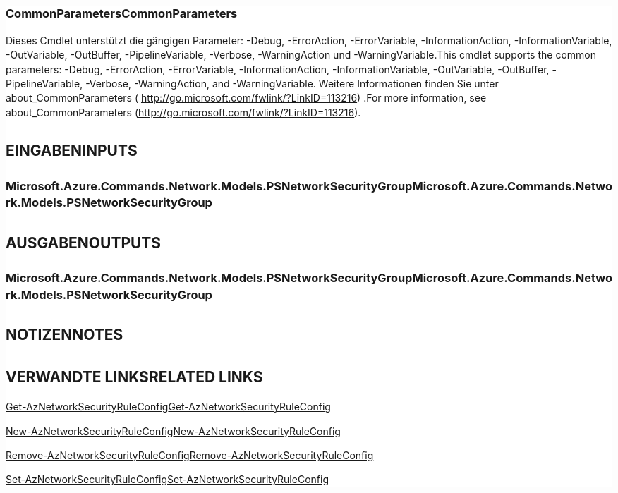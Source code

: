 ### <span data-ttu-id="79961-181">CommonParameters</span><span class="sxs-lookup"><span data-stu-id="79961-181">CommonParameters</span></span>
<span data-ttu-id="79961-182">Dieses Cmdlet unterstützt die gängigen Parameter: -Debug, -ErrorAction, -ErrorVariable, -InformationAction, -InformationVariable, -OutVariable, -OutBuffer, -PipelineVariable, -Verbose, -WarningAction und -WarningVariable.</span><span class="sxs-lookup"><span data-stu-id="79961-182">This cmdlet supports the common parameters: -Debug, -ErrorAction, -ErrorVariable, -InformationAction, -InformationVariable, -OutVariable, -OutBuffer, -PipelineVariable, -Verbose, -WarningAction, and -WarningVariable.</span></span> <span data-ttu-id="79961-183">Weitere Informationen finden Sie unter about_CommonParameters ( http://go.microsoft.com/fwlink/?LinkID=113216) .</span><span class="sxs-lookup"><span data-stu-id="79961-183">For more information, see about_CommonParameters (http://go.microsoft.com/fwlink/?LinkID=113216).</span></span>

## <span data-ttu-id="79961-184">EINGABEN</span><span class="sxs-lookup"><span data-stu-id="79961-184">INPUTS</span></span>

### <span data-ttu-id="79961-185">Microsoft.Azure.Commands.Network.Models.PSNetworkSecurityGroup</span><span class="sxs-lookup"><span data-stu-id="79961-185">Microsoft.Azure.Commands.Network.Models.PSNetworkSecurityGroup</span></span>

## <span data-ttu-id="79961-186">AUSGABEN</span><span class="sxs-lookup"><span data-stu-id="79961-186">OUTPUTS</span></span>

### <span data-ttu-id="79961-187">Microsoft.Azure.Commands.Network.Models.PSNetworkSecurityGroup</span><span class="sxs-lookup"><span data-stu-id="79961-187">Microsoft.Azure.Commands.Network.Models.PSNetworkSecurityGroup</span></span>

## <span data-ttu-id="79961-188">NOTIZEN</span><span class="sxs-lookup"><span data-stu-id="79961-188">NOTES</span></span>

## <span data-ttu-id="79961-189">VERWANDTE LINKS</span><span class="sxs-lookup"><span data-stu-id="79961-189">RELATED LINKS</span></span>

[<span data-ttu-id="79961-190">Get-AzNetworkSecurityRuleConfig</span><span class="sxs-lookup"><span data-stu-id="79961-190">Get-AzNetworkSecurityRuleConfig</span></span>](./Get-AzNetworkSecurityRuleConfig.md)

[<span data-ttu-id="79961-191">New-AzNetworkSecurityRuleConfig</span><span class="sxs-lookup"><span data-stu-id="79961-191">New-AzNetworkSecurityRuleConfig</span></span>](./New-AzNetworkSecurityRuleConfig.md)

[<span data-ttu-id="79961-192">Remove-AzNetworkSecurityRuleConfig</span><span class="sxs-lookup"><span data-stu-id="79961-192">Remove-AzNetworkSecurityRuleConfig</span></span>](./Remove-AzNetworkSecurityRuleConfig.md)

[<span data-ttu-id="79961-193">Set-AzNetworkSecurityRuleConfig</span><span class="sxs-lookup"><span data-stu-id="79961-193">Set-AzNetworkSecurityRuleConfig</span></span>](./Set-AzNetworkSecurityRuleConfig.md)


